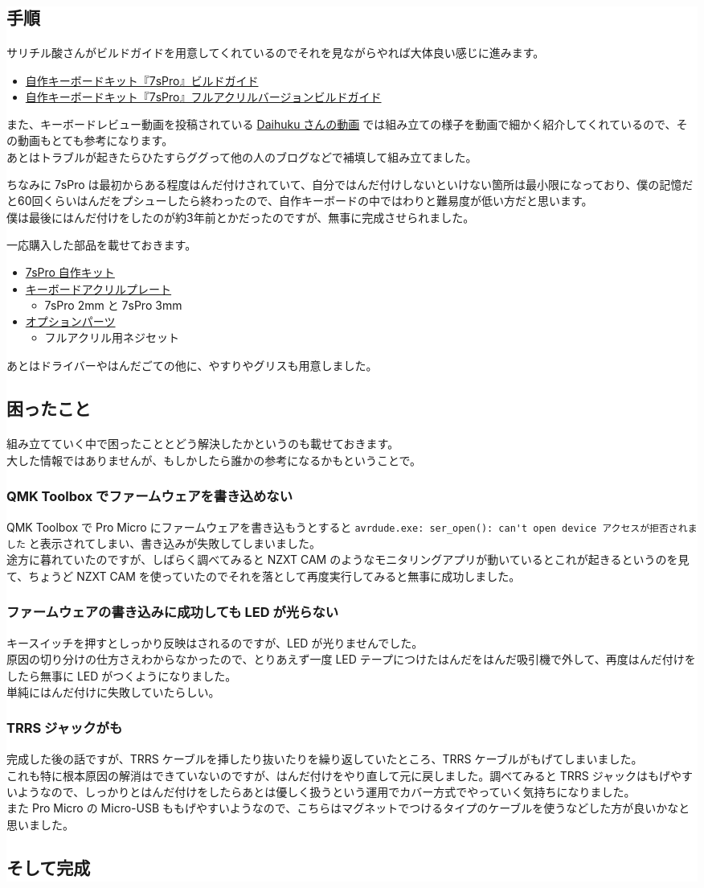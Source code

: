 ## 手順

サリチル酸さんがビルドガイドを用意してくれているのでそれを見ながらやれば大体良い感じに進みます。

- [自作キーボードキット『7sPro』ビルドガイド](https://salicylic-acid3.hatenablog.com/entry/7spro-build-guide)
- [自作キーボードキット『7sPro』フルアクリルバージョンビルドガイド](https://salicylic-acid3.hatenablog.com/entry/7spro-acrylic-build-guide)

また、キーボードレビュー動画を投稿されている [Daihuku さんの動画](https://www.youtube.com/watch?v=0SnyE86LGKM) では組み立ての様子を動画で細かく紹介してくれているので、その動画もとても参考になります。  
あとはトラブルが起きたらひたすらググって他の人のブログなどで補填して組み立てました。

ちなみに 7sPro は最初からある程度はんだ付けされていて、自分ではんだ付けしないといけない箇所は最小限になっており、僕の記憶だと60回くらいはんだをプシューしたら終わったので、自作キーボードの中ではわりと難易度が低い方だと思います。  
僕は最後にはんだ付けをしたのが約3年前とかだったのですが、無事に完成させられました。

一応購入した部品を載せておきます。

- [7sPro 自作キット](https://shop.yushakobo.jp/products/7spro)
- [キーボードアクリルプレート](https://shop.yushakobo.jp/products/keyboard_acrylic_plate/)
  - 7sPro 2mm と 7sPro 3mm
- [オプションパーツ](https://salicylic-acid3.booth.pm/items/1969787)
  - フルアクリル用ネジセット

あとはドライバーやはんだごての他に、やすりやグリスも用意しました。

## 困ったこと

組み立てていく中で困ったこととどう解決したかというのも載せておきます。  
大した情報ではありませんが、もしかしたら誰かの参考になるかもということで。

### QMK Toolbox でファームウェアを書き込めない

QMK Toolbox で Pro Micro にファームウェアを書き込もうとすると `avrdude.exe: ser_open(): can't open device アクセスが拒否されました` と表示されてしまい、書き込みが失敗してしまいました。  
途方に暮れていたのですが、しばらく調べてみると NZXT CAM のようなモニタリングアプリが動いているとこれが起きるというのを見て、ちょうど NZXT CAM を使っていたのでそれを落として再度実行してみると無事に成功しました。

### ファームウェアの書き込みに成功しても LED が光らない

キースイッチを押すとしっかり反映はされるのですが、LED が光りませんでした。  
原因の切り分けの仕方さえわからなかったので、とりあえず一度 LED テープにつけたはんだをはんだ吸引機で外して、再度はんだ付けをしたら無事に LED がつくようになりました。  
単純にはんだ付けに失敗していたらしい。

### TRRS ジャックがも

完成した後の話ですが、TRRS ケーブルを挿したり抜いたりを繰り返していたところ、TRRS ケーブルがもげてしまいました。  
これも特に根本原因の解消はできていないのですが、はんだ付けをやり直して元に戻しました。調べてみると TRRS ジャックはもげやすいようなので、しっかりとはんだ付けをしたらあとは優しく扱うという運用でカバー方式でやっていく気持ちになりました。  
また Pro Micro の Micro-USB ももげやすいようなので、こちらはマグネットでつけるタイプのケーブルを使うなどした方が良いかなと思いました。

## そして完成
